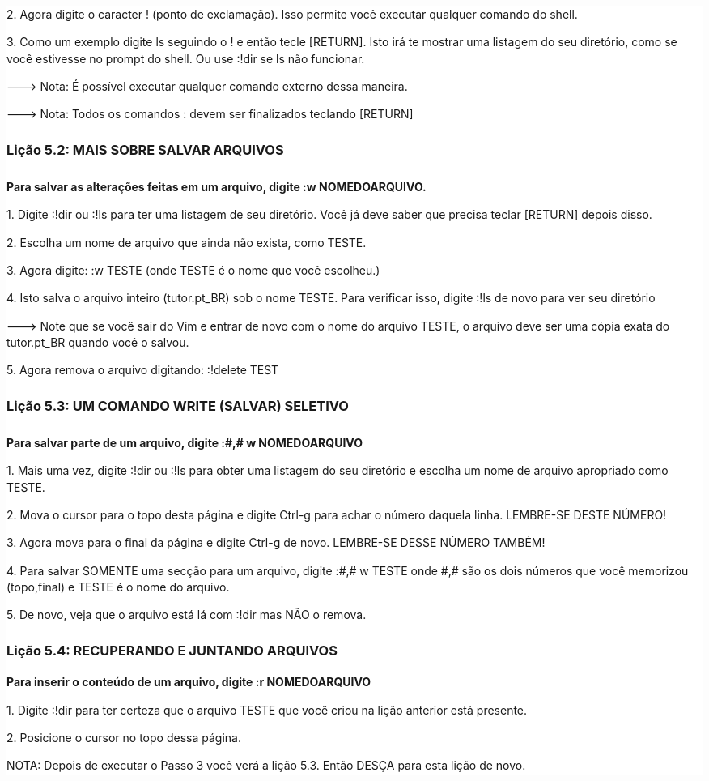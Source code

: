 2\. Agora digite o caracter ! (ponto de exclamação). Isso permite você executar qualquer comando do shell.

3\. Como um exemplo digite ls seguindo o ! e então tecle [RETURN]. Isto irá te mostrar uma listagem do seu diretório, como se você estivesse no prompt do shell. Ou use :!dir se ls não funcionar.

---> Nota: É possível executar qualquer comando externo dessa maneira.

---> Nota: Todos os comandos : devem ser finalizados teclando [RETURN]

### Lição 5.2: MAIS SOBRE SALVAR ARQUIVOS

### 

**Para salvar as alterações feitas em um arquivo, digite :w NOMEDOARQUIVO.**

1\. Digite :!dir ou :!ls para ter uma listagem de seu diretório. Você já deve saber que precisa teclar [RETURN] depois disso.

2\. Escolha um nome de arquivo que ainda não exista, como TESTE.

3\. Agora digite: :w TESTE (onde TESTE é o nome que você escolheu.)

4\. Isto salva o arquivo inteiro (tutor.pt_BR) sob o nome TESTE. Para verificar isso, digite :!ls de novo para ver seu diretório

---> Note que se você sair do Vim e entrar de novo com o nome do arquivo TESTE, o arquivo deve ser uma cópia exata do tutor.pt_BR quando você o salvou.

5\. Agora remova o arquivo digitando: :!delete TEST

### Lição 5.3: UM COMANDO WRITE (SALVAR) SELETIVO

### 

**Para salvar parte de um arquivo, digite :#,# w NOMEDOARQUIVO**

1\. Mais uma vez, digite :!dir ou :!ls para obter uma listagem do seu diretório e escolha um nome de arquivo apropriado como TESTE.

2\. Mova o cursor para o topo desta página e digite Ctrl-g para achar o número daquela linha. LEMBRE-SE DESTE NÚMERO!

3\. Agora mova para o final da página e digite Ctrl-g de novo. LEMBRE-SE DESSE NÚMERO TAMBÉM!

4\. Para salvar SOMENTE uma secção para um arquivo, digite :#,# w TESTE onde #,# são os dois números que você memorizou (topo,final) e TESTE é o nome do arquivo.

5\. De novo, veja que o arquivo está lá com :!dir mas NÃO o remova.

### Lição 5.4: RECUPERANDO E JUNTANDO ARQUIVOS

**Para inserir o conteúdo de um arquivo, digite :r NOMEDOARQUIVO**

1\. Digite :!dir para ter certeza que o arquivo TESTE que você criou na lição anterior está presente.

2\. Posicione o cursor no topo dessa página.

NOTA: Depois de executar o Passo 3 você verá a lição 5.3\. Então DESÇA para esta lição de novo.

